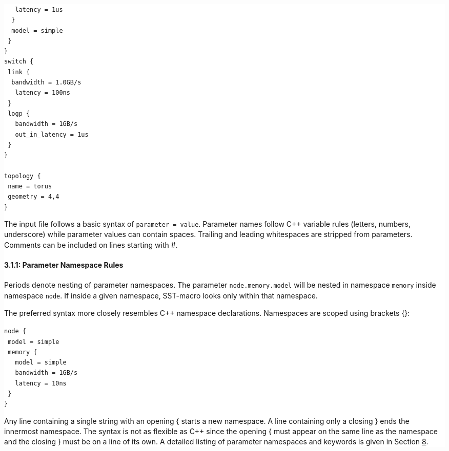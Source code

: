 ````
   latency = 1us
  }
  model = simple
 }
}
switch {
 link {
  bandwidth = 1.0GB/s
   latency = 100ns
 }
 logp {
   bandwidth = 1GB/s
   out_in_latency = 1us
 }
}

topology {
 name = torus
 geometry = 4,4
}
````
The input file follows a basic syntax of `parameter = value`.
Parameter names follow C++ variable rules (letters, numbers, underscore) while parameter values can contain spaces.  Trailing and leading whitespaces are stripped from parameters.
Comments can be included on lines starting with \#.

#### 3.1.1: Parameter Namespace Rules<a name="subsec_parameterNamespace"></a>


Periods denote nesting of parameter namespaces.
The parameter `node.memory.model` will be nested in namespace `memory` inside namespace `node`.
If inside a given namespace, SST-macro looks only within that namespace.

The preferred syntax more closely resembles C++ namespace declarations. 
Namespaces are scoped using brackets \{\}:

````
node {
 model = simple
 memory {
   model = simple
   bandwidth = 1GB/s
   latency = 10ns
 }
}
````
Any line containing a single string with an opening \{ starts a new namespace.
A line containing only a closing \} ends the innermost namespace.
The syntax is not as flexible as C++ since the opening \{ must appear on the same line as the namespace and the closing \} must be on a line of its own.
A detailed listing of parameter namespaces and keywords is given in Section [8](#chapter_parameters).
